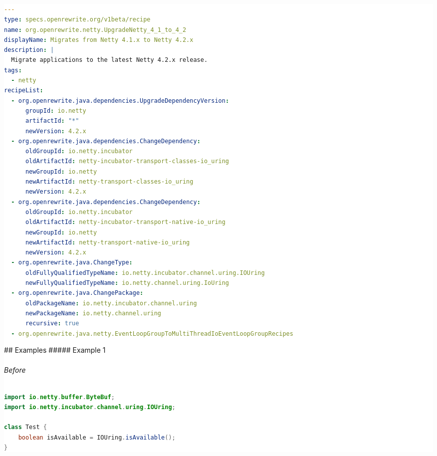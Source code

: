 </TabItem>

<TabItem value="yaml-recipe-list" label="Yaml Recipe List">

```yaml
---
type: specs.openrewrite.org/v1beta/recipe
name: org.openrewrite.netty.UpgradeNetty_4_1_to_4_2
displayName: Migrates from Netty 4.1.x to Netty 4.2.x
description: |
  Migrate applications to the latest Netty 4.2.x release.
tags:
  - netty
recipeList:
  - org.openrewrite.java.dependencies.UpgradeDependencyVersion:
      groupId: io.netty
      artifactId: "*"
      newVersion: 4.2.x
  - org.openrewrite.java.dependencies.ChangeDependency:
      oldGroupId: io.netty.incubator
      oldArtifactId: netty-incubator-transport-classes-io_uring
      newGroupId: io.netty
      newArtifactId: netty-transport-classes-io_uring
      newVersion: 4.2.x
  - org.openrewrite.java.dependencies.ChangeDependency:
      oldGroupId: io.netty.incubator
      oldArtifactId: netty-incubator-transport-native-io_uring
      newGroupId: io.netty
      newArtifactId: netty-transport-native-io_uring
      newVersion: 4.2.x
  - org.openrewrite.java.ChangeType:
      oldFullyQualifiedTypeName: io.netty.incubator.channel.uring.IOUring
      newFullyQualifiedTypeName: io.netty.channel.uring.IoUring
  - org.openrewrite.java.ChangePackage:
      oldPackageName: io.netty.incubator.channel.uring
      newPackageName: io.netty.channel.uring
      recursive: true
  - org.openrewrite.java.netty.EventLoopGroupToMultiThreadIoEventLoopGroupRecipes

```
</TabItem>
</Tabs>
## Examples
##### Example 1


<Tabs groupId="beforeAfter">
<TabItem value="java" label="java">


###### Before
```java
import io.netty.buffer.ByteBuf;
import io.netty.incubator.channel.uring.IOUring;

class Test {
    boolean isAvailable = IOUring.isAvailable();
}
```
